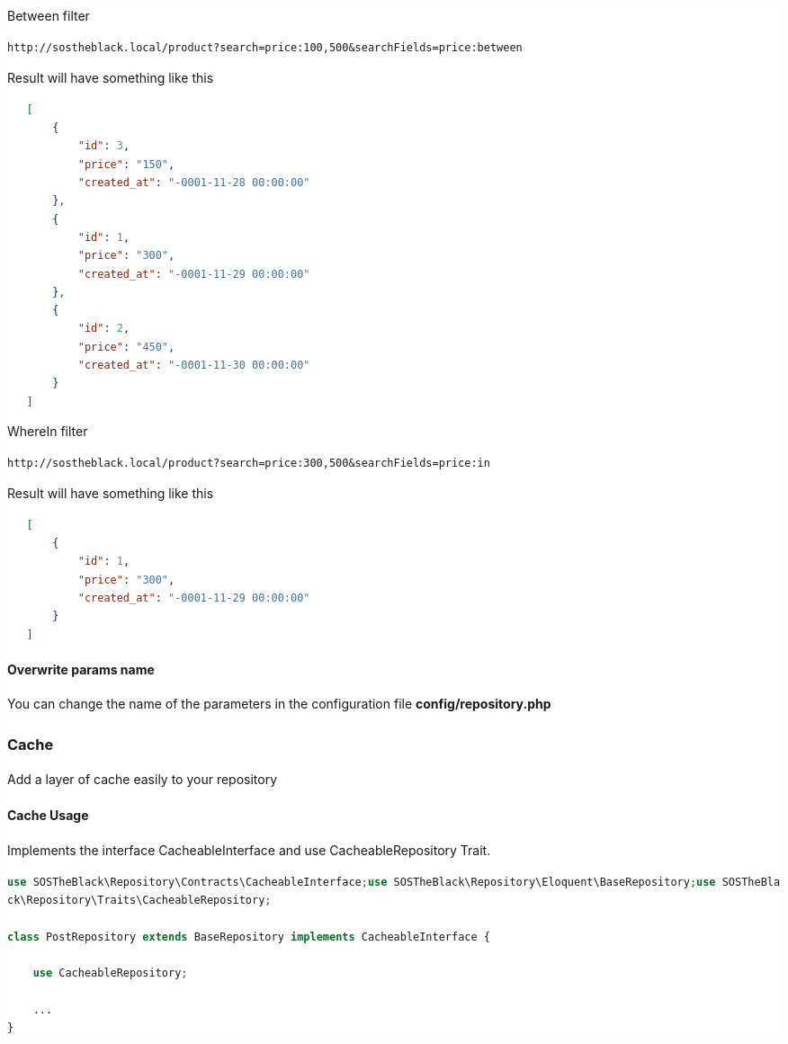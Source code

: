 Between filter

`http://sostheblack.local/product?search=price:100,500&searchFields=price:between`

Result will have something like this

```json
   [
       {
           "id": 3,
           "price": "150",
           "created_at": "-0001-11-28 00:00:00"
       },
       {
           "id": 1,
           "price": "300",
           "created_at": "-0001-11-29 00:00:00"
       },
       {
           "id": 2,
           "price": "450",
           "created_at": "-0001-11-30 00:00:00"
       }
   ]
```

WhereIn filter

`http://sostheblack.local/product?search=price:300,500&searchFields=price:in`

Result will have something like this

```json
   [
       {
           "id": 1,
           "price": "300",
           "created_at": "-0001-11-29 00:00:00"
       }
   ]
```

#### Overwrite params name

You can change the name of the parameters in the configuration file **config/repository.php**

### Cache

Add a layer of cache easily to your repository

#### Cache Usage

Implements the interface CacheableInterface and use CacheableRepository Trait.

```php
use SOSTheBlack\Repository\Contracts\CacheableInterface;use SOSTheBlack\Repository\Eloquent\BaseRepository;use SOSTheBlack\Repository\Traits\CacheableRepository;

class PostRepository extends BaseRepository implements CacheableInterface {

    use CacheableRepository;

    ...
}
```
